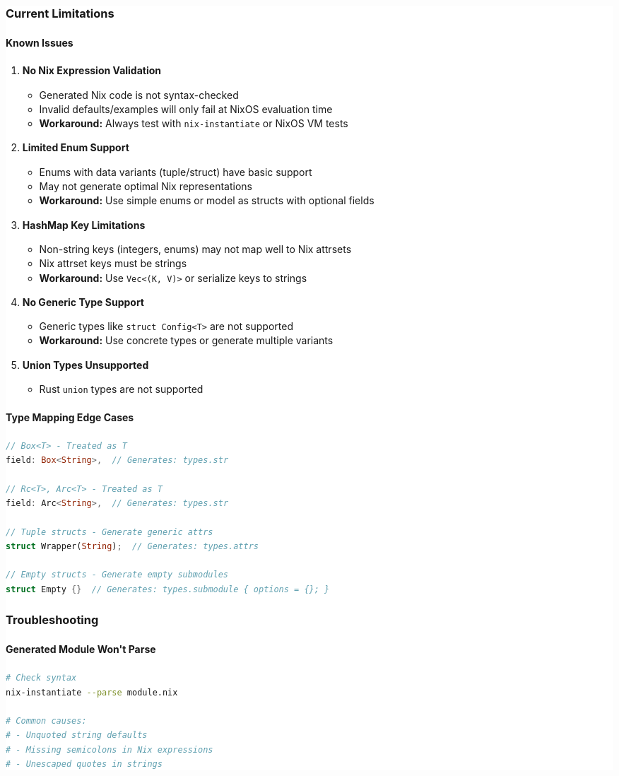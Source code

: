 ### Current Limitations

#### Known Issues

1. **No Nix Expression Validation**
   - Generated Nix code is not syntax-checked
   - Invalid defaults/examples will only fail at NixOS evaluation time
   - **Workaround:** Always test with `nix-instantiate` or NixOS VM tests

2. **Limited Enum Support**
   - Enums with data variants (tuple/struct) have basic support
   - May not generate optimal Nix representations
   - **Workaround:** Use simple enums or model as structs with optional fields

3. **HashMap Key Limitations**
   - Non-string keys (integers, enums) may not map well to Nix attrsets
   - Nix attrset keys must be strings
   - **Workaround:** Use `Vec<(K, V)>` or serialize keys to strings

4. **No Generic Type Support**
   - Generic types like `struct Config<T>` are not supported
   - **Workaround:** Use concrete types or generate multiple variants

5. **Union Types Unsupported**
   - Rust `union` types are not supported
 
#### Type Mapping Edge Cases

```rust
// Box<T> - Treated as T
field: Box<String>,  // Generates: types.str

// Rc<T>, Arc<T> - Treated as T  
field: Arc<String>,  // Generates: types.str

// Tuple structs - Generate generic attrs
struct Wrapper(String);  // Generates: types.attrs

// Empty structs - Generate empty submodules
struct Empty {}  // Generates: types.submodule { options = {}; }
```

### Troubleshooting

#### Generated Module Won't Parse

```bash
# Check syntax
nix-instantiate --parse module.nix

# Common causes:
# - Unquoted string defaults
# - Missing semicolons in Nix expressions
# - Unescaped quotes in strings
```
